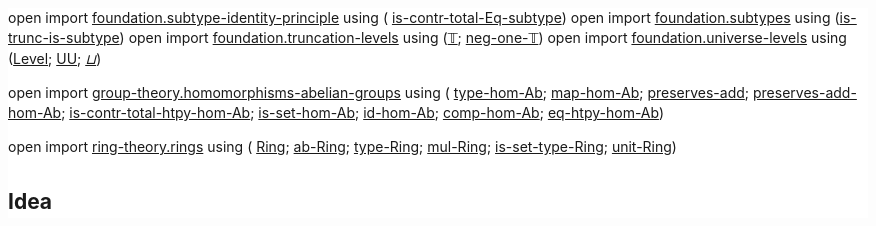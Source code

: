 <a id="728" class="Keyword">open</a> <a id="733" class="Keyword">import</a> <a id="740" href="foundation.subtype-identity-principle.html" class="Module">foundation.subtype-identity-principle</a> <a id="778" class="Keyword">using</a>
  <a id="786" class="Symbol">(</a> <a id="788" href="foundation-core.subtype-identity-principle.html#1572" class="Function">is-contr-total-Eq-subtype</a><a id="813" class="Symbol">)</a>
<a id="815" class="Keyword">open</a> <a id="820" class="Keyword">import</a> <a id="827" href="foundation.subtypes.html" class="Module">foundation.subtypes</a> <a id="847" class="Keyword">using</a> <a id="853" class="Symbol">(</a><a id="854" href="foundation-core.subtypes.html#3708" class="Function">is-trunc-is-subtype</a><a id="873" class="Symbol">)</a>
<a id="875" class="Keyword">open</a> <a id="880" class="Keyword">import</a> <a id="887" href="foundation.truncation-levels.html" class="Module">foundation.truncation-levels</a> <a id="916" class="Keyword">using</a> <a id="922" class="Symbol">(</a><a id="923" href="foundation-core.truncation-levels.html#382" class="Datatype">𝕋</a><a id="924" class="Symbol">;</a> <a id="926" href="foundation-core.truncation-levels.html#435" class="Function">neg-one-𝕋</a><a id="935" class="Symbol">)</a>
<a id="937" class="Keyword">open</a> <a id="942" class="Keyword">import</a> <a id="949" href="foundation.universe-levels.html" class="Module">foundation.universe-levels</a> <a id="976" class="Keyword">using</a> <a id="982" class="Symbol">(</a><a id="983" href="Agda.Primitive.html#597" class="Postulate">Level</a><a id="988" class="Symbol">;</a> <a id="990" href="foundation-core.universe-levels.html#222" class="Primitive">UU</a><a id="992" class="Symbol">;</a> <a id="994" href="Agda.Primitive.html#810" class="Primitive Operator">_⊔_</a><a id="997" class="Symbol">)</a>

<a id="1000" class="Keyword">open</a> <a id="1005" class="Keyword">import</a> <a id="1012" href="group-theory.homomorphisms-abelian-groups.html" class="Module">group-theory.homomorphisms-abelian-groups</a> <a id="1054" class="Keyword">using</a>
  <a id="1062" class="Symbol">(</a> <a id="1064" href="group-theory.homomorphisms-abelian-groups.html#1760" class="Function">type-hom-Ab</a><a id="1075" class="Symbol">;</a> <a id="1077" href="group-theory.homomorphisms-abelian-groups.html#1847" class="Function">map-hom-Ab</a><a id="1087" class="Symbol">;</a> <a id="1089" href="group-theory.homomorphisms-abelian-groups.html#1550" class="Function">preserves-add</a><a id="1102" class="Symbol">;</a> <a id="1104" href="group-theory.homomorphisms-abelian-groups.html#1954" class="Function">preserves-add-hom-Ab</a><a id="1124" class="Symbol">;</a>
    <a id="1130" href="group-theory.homomorphisms-abelian-groups.html#3044" class="Function">is-contr-total-htpy-hom-Ab</a><a id="1156" class="Symbol">;</a> <a id="1158" href="group-theory.homomorphisms-abelian-groups.html#3587" class="Function">is-set-hom-Ab</a><a id="1171" class="Symbol">;</a> <a id="1173" href="group-theory.homomorphisms-abelian-groups.html#3883" class="Function">id-hom-Ab</a><a id="1182" class="Symbol">;</a> <a id="1184" href="group-theory.homomorphisms-abelian-groups.html#4039" class="Function">comp-hom-Ab</a><a id="1195" class="Symbol">;</a>
    <a id="1201" href="group-theory.homomorphisms-abelian-groups.html#3453" class="Function">eq-htpy-hom-Ab</a><a id="1215" class="Symbol">)</a>

<a id="1218" class="Keyword">open</a> <a id="1223" class="Keyword">import</a> <a id="1230" href="ring-theory.rings.html" class="Module">ring-theory.rings</a> <a id="1248" class="Keyword">using</a>
  <a id="1256" class="Symbol">(</a> <a id="1258" href="ring-theory.rings.html#1731" class="Function">Ring</a><a id="1262" class="Symbol">;</a> <a id="1264" href="ring-theory.rings.html#1798" class="Function">ab-Ring</a><a id="1271" class="Symbol">;</a> <a id="1273" href="ring-theory.rings.html#2027" class="Function">type-Ring</a><a id="1282" class="Symbol">;</a> <a id="1284" href="ring-theory.rings.html#4484" class="Function">mul-Ring</a><a id="1292" class="Symbol">;</a> <a id="1294" href="ring-theory.rings.html#2108" class="Function">is-set-type-Ring</a><a id="1310" class="Symbol">;</a> <a id="1312" href="ring-theory.rings.html#5257" class="Function">unit-Ring</a><a id="1321" class="Symbol">)</a>
</pre>
## Idea
